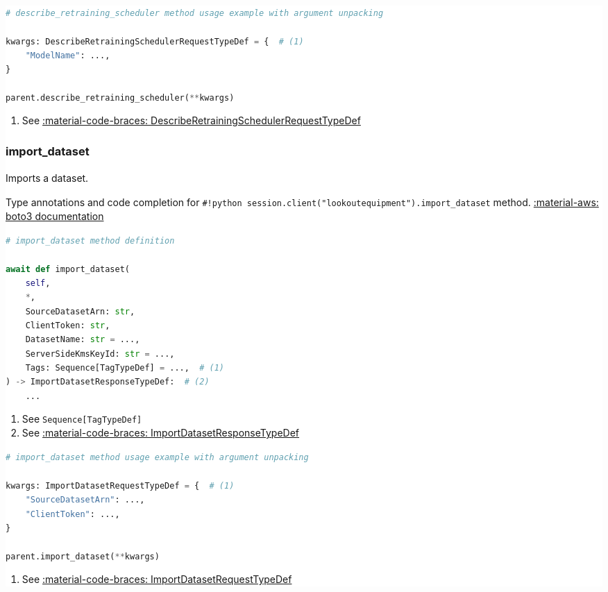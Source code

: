 
```python
# describe_retraining_scheduler method usage example with argument unpacking

kwargs: DescribeRetrainingSchedulerRequestTypeDef = {  # (1)
    "ModelName": ...,
}

parent.describe_retraining_scheduler(**kwargs)
```

1. See [:material-code-braces: DescribeRetrainingSchedulerRequestTypeDef](./type_defs.md#describeretrainingschedulerrequesttypedef)

### import\_dataset

Imports a dataset.

Type annotations and code completion for `#!python session.client("lookoutequipment").import_dataset` method.
[:material-aws: boto3 documentation](https://boto3.amazonaws.com/v1/documentation/api/latest/reference/services/lookoutequipment.html#LookoutEquipment.Client)

```python
# import_dataset method definition

await def import_dataset(
    self,
    *,
    SourceDatasetArn: str,
    ClientToken: str,
    DatasetName: str = ...,
    ServerSideKmsKeyId: str = ...,
    Tags: Sequence[TagTypeDef] = ...,  # (1)
) -> ImportDatasetResponseTypeDef:  # (2)
    ...
```

1. See `Sequence[TagTypeDef]`
2. See [:material-code-braces: ImportDatasetResponseTypeDef](./type_defs.md#importdatasetresponsetypedef)


```python
# import_dataset method usage example with argument unpacking

kwargs: ImportDatasetRequestTypeDef = {  # (1)
    "SourceDatasetArn": ...,
    "ClientToken": ...,
}

parent.import_dataset(**kwargs)
```

1. See [:material-code-braces: ImportDatasetRequestTypeDef](./type_defs.md#importdatasetrequesttypedef)
